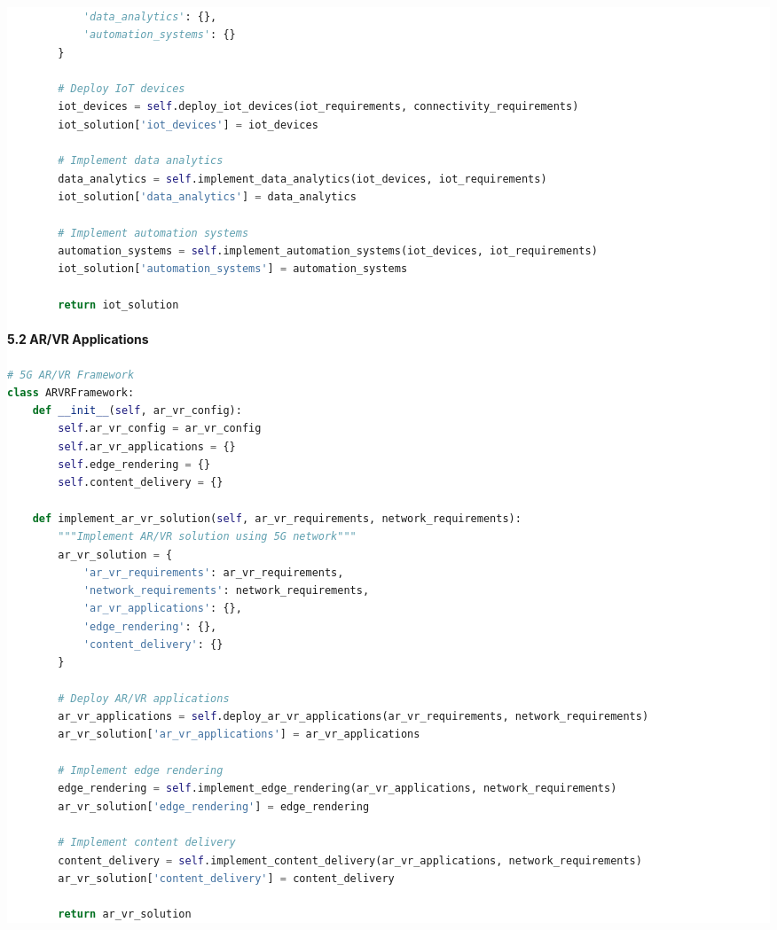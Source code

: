 ```python
            'data_analytics': {},
            'automation_systems': {}
        }
        
        # Deploy IoT devices
        iot_devices = self.deploy_iot_devices(iot_requirements, connectivity_requirements)
        iot_solution['iot_devices'] = iot_devices
        
        # Implement data analytics
        data_analytics = self.implement_data_analytics(iot_devices, iot_requirements)
        iot_solution['data_analytics'] = data_analytics
        
        # Implement automation systems
        automation_systems = self.implement_automation_systems(iot_devices, iot_requirements)
        iot_solution['automation_systems'] = automation_systems
        
        return iot_solution
```

#### 5.2 AR/VR Applications
```python
# 5G AR/VR Framework
class ARVRFramework:
    def __init__(self, ar_vr_config):
        self.ar_vr_config = ar_vr_config
        self.ar_vr_applications = {}
        self.edge_rendering = {}
        self.content_delivery = {}
    
    def implement_ar_vr_solution(self, ar_vr_requirements, network_requirements):
        """Implement AR/VR solution using 5G network"""
        ar_vr_solution = {
            'ar_vr_requirements': ar_vr_requirements,
            'network_requirements': network_requirements,
            'ar_vr_applications': {},
            'edge_rendering': {},
            'content_delivery': {}
        }
        
        # Deploy AR/VR applications
        ar_vr_applications = self.deploy_ar_vr_applications(ar_vr_requirements, network_requirements)
        ar_vr_solution['ar_vr_applications'] = ar_vr_applications
        
        # Implement edge rendering
        edge_rendering = self.implement_edge_rendering(ar_vr_applications, network_requirements)
        ar_vr_solution['edge_rendering'] = edge_rendering
        
        # Implement content delivery
        content_delivery = self.implement_content_delivery(ar_vr_applications, network_requirements)
        ar_vr_solution['content_delivery'] = content_delivery
        
        return ar_vr_solution
```
